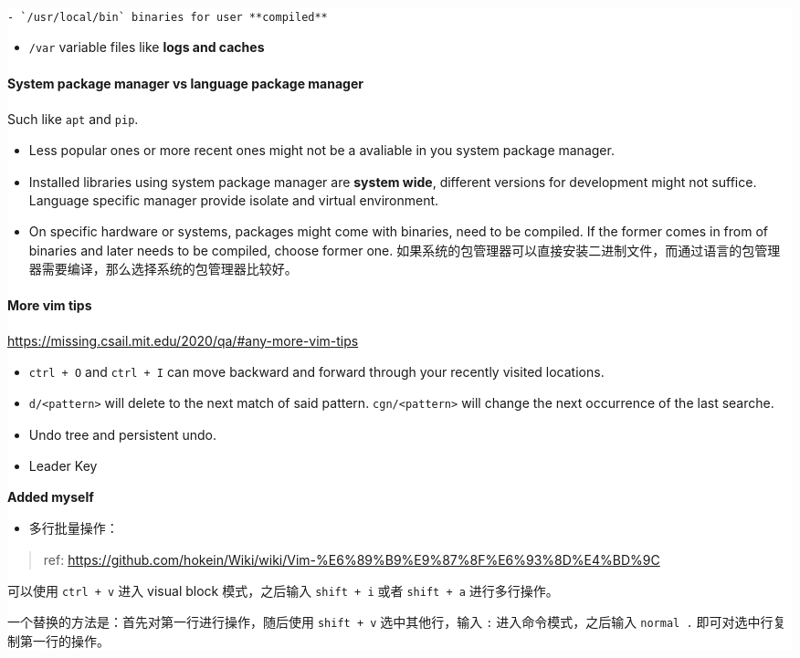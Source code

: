     - `/usr/local/bin` binaries for user **compiled** 

- `/var` variable files like **logs and caches**

#### System package manager vs language package manager

Such like `apt` and `pip`.

- Less popular ones or more recent ones might not be a avaliable in you system package manager.

- Installed libraries using system package manager are **system wide**, different versions for development might not suffice. Language specific manager provide isolate and virtual environment.

- On specific hardware or systems, packages might come with binaries, need to be compiled. If the former comes in from of binaries and later needs to be compiled, choose former one. 如果系统的包管理器可以直接安装二进制文件，而通过语言的包管理器需要编译，那么选择系统的包管理器比较好。

#### More vim tips

https://missing.csail.mit.edu/2020/qa/#any-more-vim-tips

- `ctrl + O` and `ctrl + I` can move backward and forward through your recently visited locations.

- `d/<pattern>` will delete to the next match of said pattern. `cgn/<pattern>` will change the next occurrence of the last searche.

- Undo tree and persistent undo.

- Leader Key

**Added myself**

- 多行批量操作：

>ref: https://github.com/hokein/Wiki/wiki/Vim-%E6%89%B9%E9%87%8F%E6%93%8D%E4%BD%9C

可以使用 `ctrl + v` 进入 visual block 模式，之后输入 `shift + i` 或者 `shift + a` 进行多行操作。

一个替换的方法是：首先对第一行进行操作，随后使用 `shift + v` 选中其他行，输入 `:` 进入命令模式，之后输入 `normal .` 即可对选中行复制第一行的操作。
